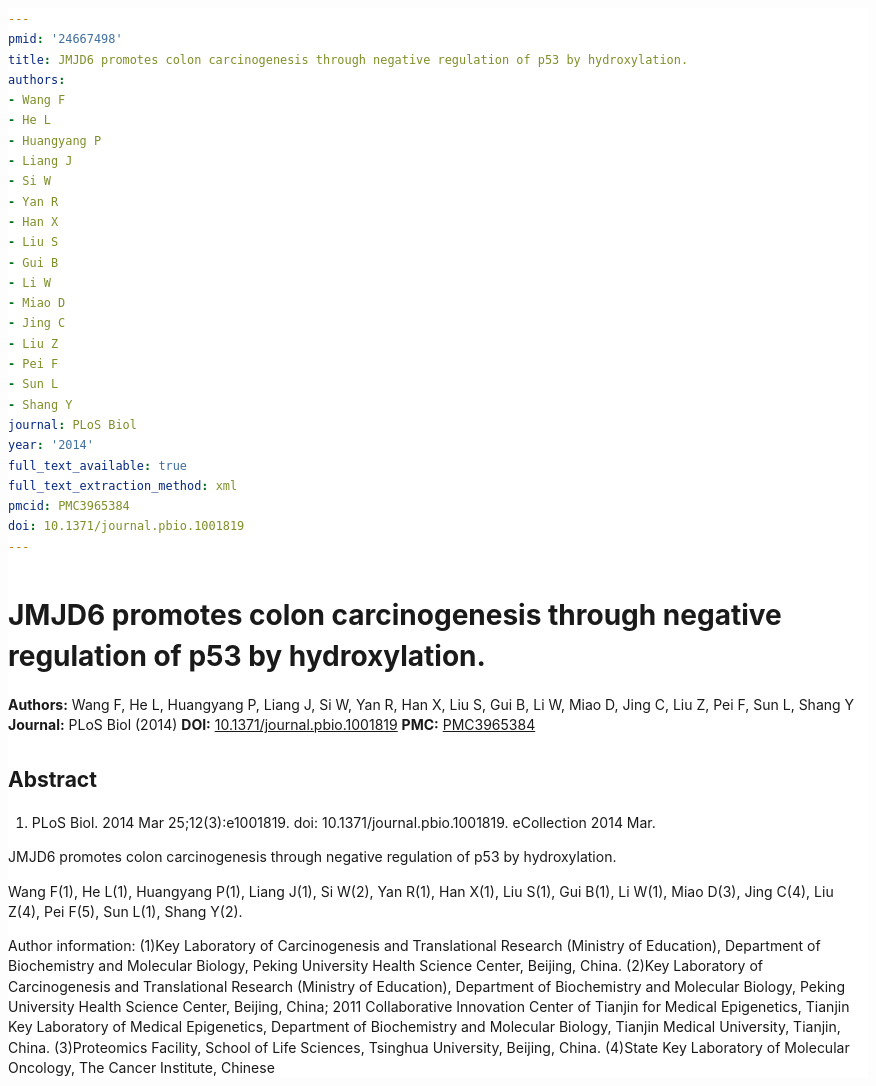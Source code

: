```yaml
---
pmid: '24667498'
title: JMJD6 promotes colon carcinogenesis through negative regulation of p53 by hydroxylation.
authors:
- Wang F
- He L
- Huangyang P
- Liang J
- Si W
- Yan R
- Han X
- Liu S
- Gui B
- Li W
- Miao D
- Jing C
- Liu Z
- Pei F
- Sun L
- Shang Y
journal: PLoS Biol
year: '2014'
full_text_available: true
full_text_extraction_method: xml
pmcid: PMC3965384
doi: 10.1371/journal.pbio.1001819
---
```


# JMJD6 promotes colon carcinogenesis through negative regulation of p53 by hydroxylation.
**Authors:** Wang F, He L, Huangyang P, Liang J, Si W, Yan R, Han X, Liu S, Gui B, Li W, Miao D, Jing C, Liu Z, Pei F, Sun L, Shang Y
**Journal:** PLoS Biol (2014)
**DOI:** [10.1371/journal.pbio.1001819](https://doi.org/10.1371/journal.pbio.1001819)
**PMC:** [PMC3965384](https://www.ncbi.nlm.nih.gov/pmc/articles/PMC3965384/)

## Abstract

1. PLoS Biol. 2014 Mar 25;12(3):e1001819. doi: 10.1371/journal.pbio.1001819. 
eCollection 2014 Mar.

JMJD6 promotes colon carcinogenesis through negative regulation of p53 by 
hydroxylation.

Wang F(1), He L(1), Huangyang P(1), Liang J(1), Si W(2), Yan R(1), Han X(1), Liu 
S(1), Gui B(1), Li W(1), Miao D(3), Jing C(4), Liu Z(4), Pei F(5), Sun L(1), 
Shang Y(2).

Author information:
(1)Key Laboratory of Carcinogenesis and Translational Research (Ministry of 
Education), Department of Biochemistry and Molecular Biology, Peking University 
Health Science Center, Beijing, China.
(2)Key Laboratory of Carcinogenesis and Translational Research (Ministry of 
Education), Department of Biochemistry and Molecular Biology, Peking University 
Health Science Center, Beijing, China; 2011 Collaborative Innovation Center of 
Tianjin for Medical Epigenetics, Tianjin Key Laboratory of Medical Epigenetics, 
Department of Biochemistry and Molecular Biology, Tianjin Medical University, 
Tianjin, China.
(3)Proteomics Facility, School of Life Sciences, Tsinghua University, Beijing, 
China.
(4)State Key Laboratory of Molecular Oncology, The Cancer Institute, Chinese 